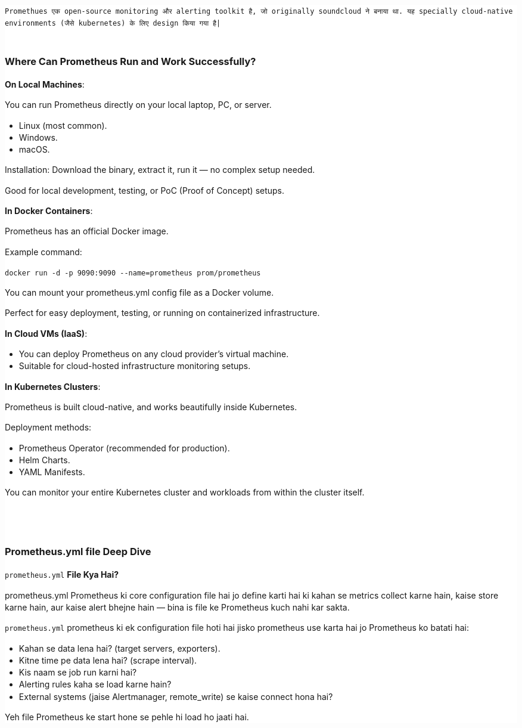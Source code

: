 ```Promethues एक open-source monitoring और alerting toolkit है, जो originally soundcloud ने बनाया था. यह specially cloud-native environments (जैसे kubernetes) के लिए design किया गया है|```
<br>
<br>

### Where Can Prometheus Run and Work Successfully?

**On Local Machines**:

You can run Prometheus directly on your local laptop, PC, or server.
- Linux (most common).
- Windows.
- macOS.

Installation: Download the binary, extract it, run it — no complex setup needed.

Good for local development, testing, or PoC (Proof of Concept) setups.

**In Docker Containers**:

Prometheus has an official Docker image.

Example command:
```
docker run -d -p 9090:9090 --name=prometheus prom/prometheus
```

You can mount your prometheus.yml config file as a Docker volume.

Perfect for easy deployment, testing, or running on containerized infrastructure.

**In Cloud VMs (IaaS)**:
- You can deploy Prometheus on any cloud provider’s virtual machine.
- Suitable for cloud-hosted infrastructure monitoring setups.

**In Kubernetes Clusters**:

Prometheus is built cloud-native, and works beautifully inside Kubernetes.

Deployment methods:
- Prometheus Operator (recommended for production).
- Helm Charts.
- YAML Manifests.

You can monitor your entire Kubernetes cluster and workloads from within the cluster itself.

<br>
<br>

### Prometheus.yml file Deep Dive

```prometheus.yml``` **File Kya Hai?**

prometheus.yml Prometheus ki core configuration file hai jo define karti hai ki kahan se metrics collect karne hain, kaise store karne hain, aur kaise alert bhejne hain — bina is file ke Prometheus kuch nahi kar sakta.

```prometheus.yml``` prometheus ki ek configuration file hoti hai jisko prometheus use karta hai jo Prometheus ko batati hai:
- Kahan se data lena hai? (target servers, exporters).
- Kitne time pe data lena hai? (scrape interval).
- Kis naam se job run karni hai?
- Alerting rules kaha se load karne hain?
- External systems (jaise Alertmanager, remote_write) se kaise connect hona hai?

Yeh file Prometheus ke start hone se pehle hi load ho jaati hai.

```